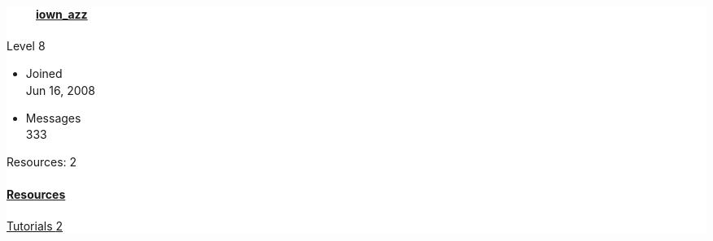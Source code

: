 </div>

</div>

<div class="message-userDetails">

#### <span class="vindit-rank-icon" style="padding: 0 36px; min-height: 19px; background: url(/data/rarank-files/1-6.png?1665598739) no-repeat center left; background-size: 31px 19px">[<span>iown\_azz</span>](/members/iown_azz.150945/)</span>

</div>

<div class="experience-bar lvf_0 lv_8" data-xf-init="tooltip" title="556 / 640 EXP">

<div class="progress-container">

<div class="progress" style="width: 44%">

</div>

</div>

Level 8

</div>

<div class="message-userExtras">

  - Joined  
    Jun 16, 2008



  - Messages  
    333

</div>

<div class="ratory-resource-expander">

<span class="button button--link menuTrigger"><span class="button-text">Resources:
<span class="resource-count">2</span></span></span>

<div class="menu experienceMenu js-experienceMenu-150945" data-menu="menu" data-aria-hidden="true">

<div class="menu-content">

#### [Resources](/members/iown_azz.150945/resources)

[Tutorials
<span class="count">2</span>](/members/iown_azz.150945/resources#Tutorials)

</div>

</div>

</div>

<span class="message-userArrow"></span>

</div>
